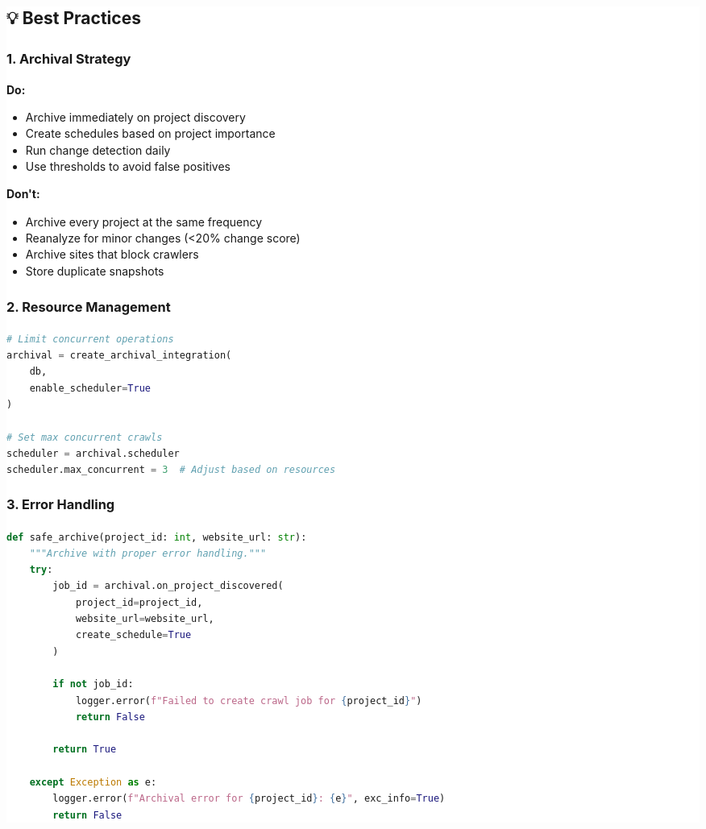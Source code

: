 
## 💡 Best Practices

### 1. Archival Strategy

**Do:**
- Archive immediately on project discovery
- Create schedules based on project importance
- Run change detection daily
- Use thresholds to avoid false positives

**Don't:**
- Archive every project at the same frequency
- Reanalyze for minor changes (<20% change score)
- Archive sites that block crawlers
- Store duplicate snapshots

### 2. Resource Management

```python path=null start=null
# Limit concurrent operations
archival = create_archival_integration(
    db,
    enable_scheduler=True
)

# Set max concurrent crawls
scheduler = archival.scheduler
scheduler.max_concurrent = 3  # Adjust based on resources
```

### 3. Error Handling

```python path=null start=null
def safe_archive(project_id: int, website_url: str):
    """Archive with proper error handling."""
    try:
        job_id = archival.on_project_discovered(
            project_id=project_id,
            website_url=website_url,
            create_schedule=True
        )
        
        if not job_id:
            logger.error(f"Failed to create crawl job for {project_id}")
            return False
        
        return True
        
    except Exception as e:
        logger.error(f"Archival error for {project_id}: {e}", exc_info=True)
        return False
```
